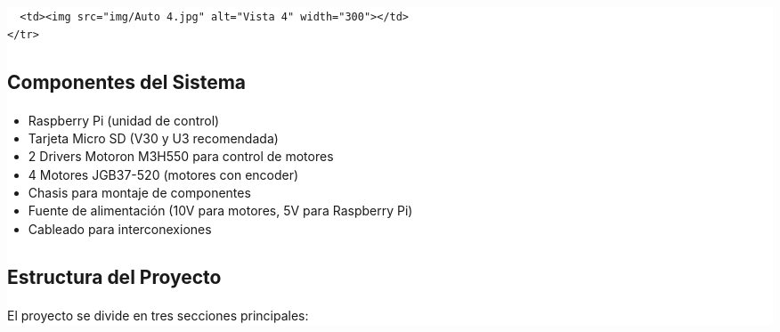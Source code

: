       <td><img src="img/Auto 4.jpg" alt="Vista 4" width="300"></td>
    </tr>
  </table>
</div>

## Componentes del Sistema

- Raspberry Pi (unidad de control)
- Tarjeta Micro SD (V30 y U3 recomendada)
- 2 Drivers Motoron M3H550 para control de motores
- 4 Motores JGB37-520 (motores con encoder)
- Chasis para montaje de componentes
- Fuente de alimentación (10V para motores, 5V para Raspberry Pi)
- Cableado para interconexiones

## Estructura del Proyecto

El proyecto se divide en tres secciones principales:
